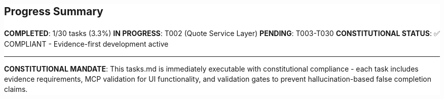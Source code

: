 ## Progress Summary

**COMPLETED**: 1/30 tasks (3.3%)
**IN PROGRESS**: T002 (Quote Service Layer)
**PENDING**: T003-T030
**CONSTITUTIONAL STATUS**: ✅ COMPLIANT - Evidence-first development active

---

**CONSTITUTIONAL MANDATE**: This tasks.md is immediately executable with constitutional compliance - each task includes evidence requirements, MCP validation for UI functionality, and validation gates to prevent hallucination-based false completion claims.
